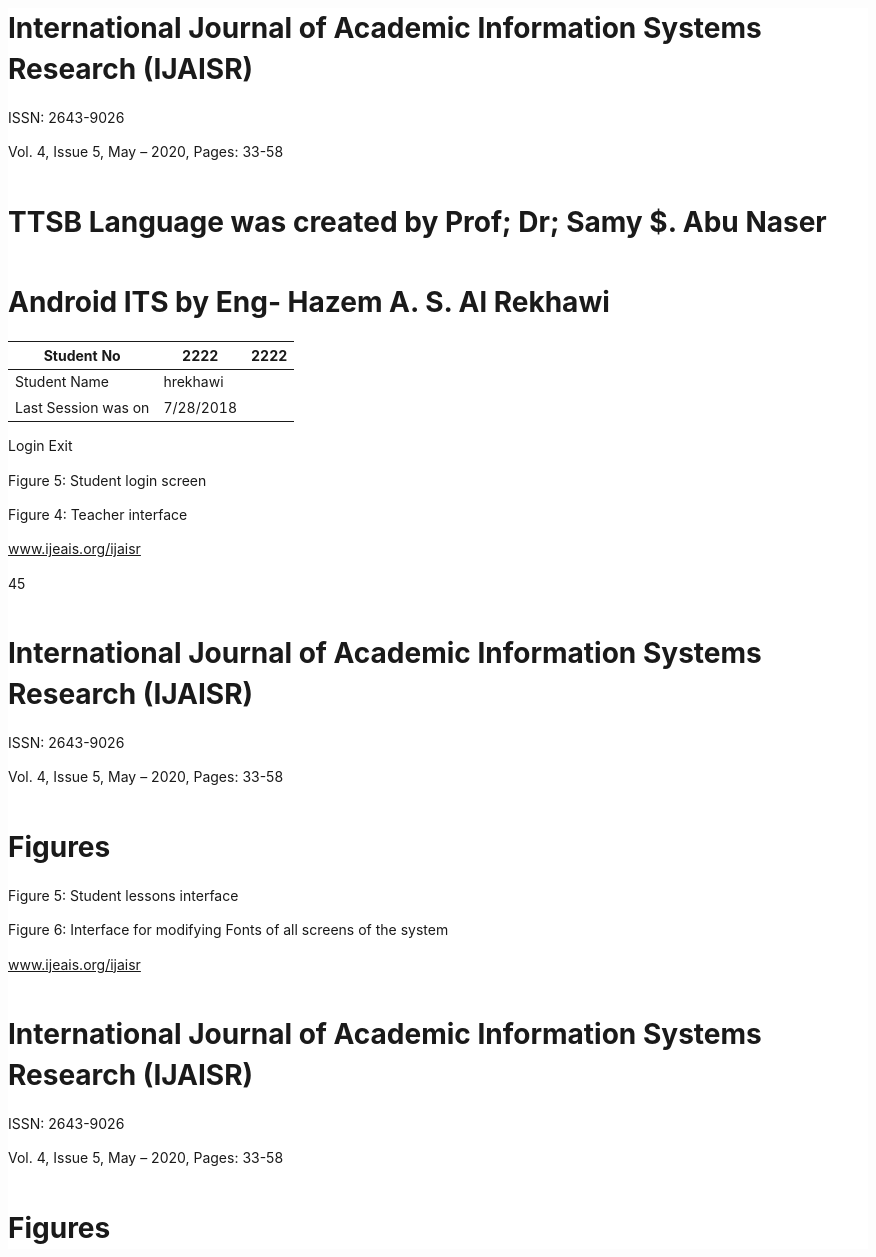 # International Journal of Academic Information Systems Research (IJAISR)

ISSN: 2643-9026

Vol. 4, Issue 5, May – 2020, Pages: 33-58

# TTSB Language was created by Prof; Dr; Samy $. Abu Naser

# Android ITS by Eng- Hazem A. S. Al Rekhawi

|Student No|2222|2222|
|---|---|---|
|Student Name|hrekhawi| |
|Last Session was on|7/28/2018| |

Login Exit

Figure 5: Student login screen

Figure 4: Teacher interface

www.ijeais.org/ijaisr

45

# International Journal of Academic Information Systems Research (IJAISR)

ISSN: 2643-9026

Vol. 4, Issue 5, May – 2020, Pages: 33-58

# Figures

Figure 5: Student lessons interface

Figure 6: Interface for modifying Fonts of all screens of the system

www.ijeais.org/ijaisr

# International Journal of Academic Information Systems Research (IJAISR)

ISSN: 2643-9026

Vol. 4, Issue 5, May – 2020, Pages: 33-58

# Figures

